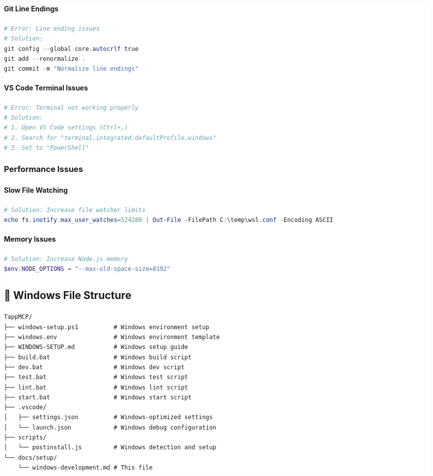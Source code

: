 #### Git Line Endings
```powershell
# Error: Line ending issues
# Solution:
git config --global core.autocrlf true
git add --renormalize .
git commit -m "Normalize line endings"
```

#### VS Code Terminal Issues
```powershell
# Error: Terminal not working properly
# Solution:
# 1. Open VS Code settings (Ctrl+,)
# 2. Search for "terminal.integrated.defaultProfile.windows"
# 3. Set to "PowerShell"
```

### Performance Issues

#### Slow File Watching
```powershell
# Solution: Increase file watcher limits
echo fs.inotify.max_user_watches=524288 | Out-File -FilePath C:\temp\wsl.conf -Encoding ASCII
```

#### Memory Issues
```powershell
# Solution: Increase Node.js memory
$env:NODE_OPTIONS = "--max-old-space-size=8192"
```

## 📁 Windows File Structure

```
TappMCP/
├── windows-setup.ps1          # Windows environment setup
├── windows.env                # Windows environment template
├── WINDOWS-SETUP.md           # Windows setup guide
├── build.bat                  # Windows build script
├── dev.bat                    # Windows dev script
├── test.bat                   # Windows test script
├── lint.bat                   # Windows lint script
├── start.bat                  # Windows start script
├── .vscode/
│   ├── settings.json          # Windows-optimized settings
│   └── launch.json            # Windows debug configuration
├── scripts/
│   └── postinstall.js         # Windows detection and setup
└── docs/setup/
    └── windows-development.md # This file
```
